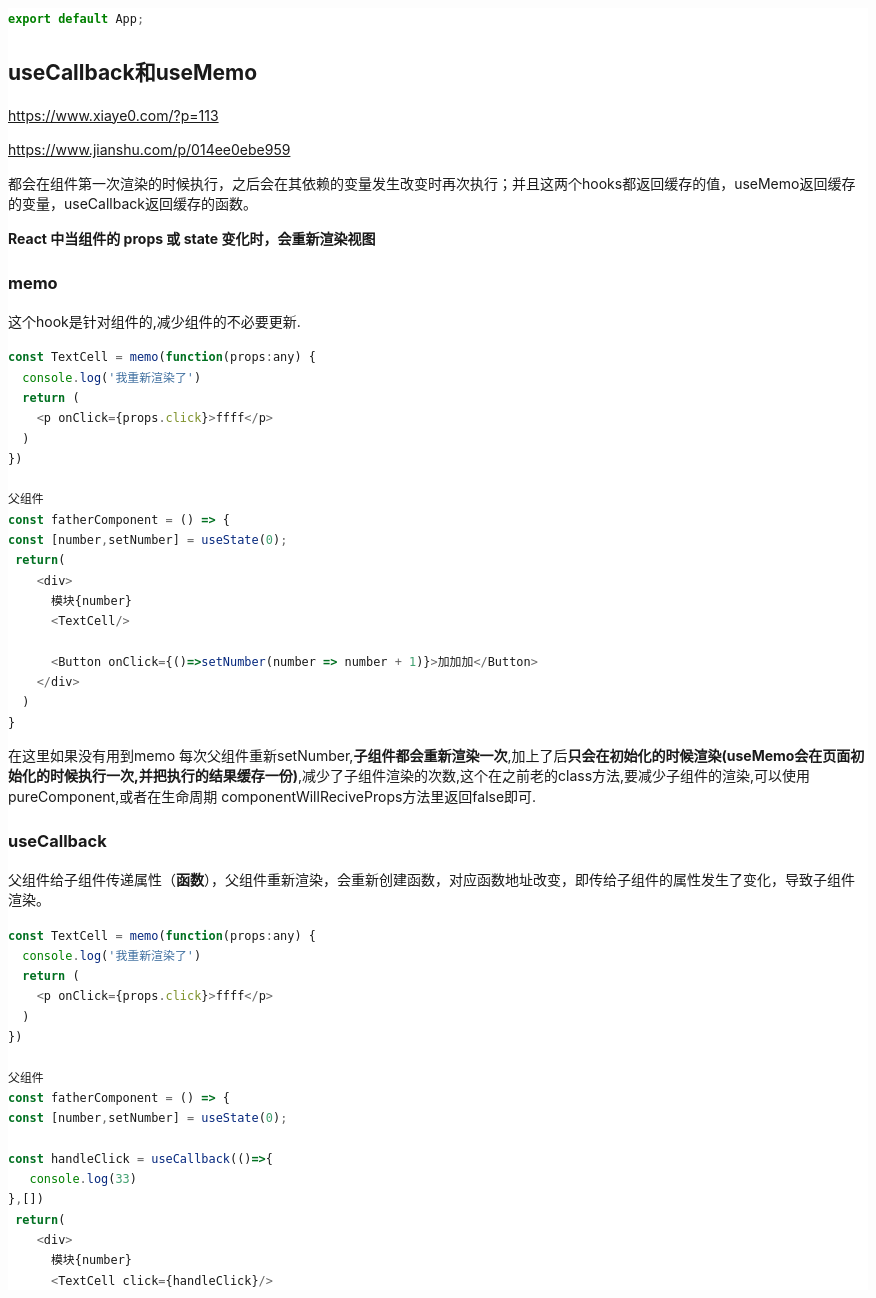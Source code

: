  ```js
  export default App;
  ```

## useCallback和useMemo

https://www.xiaye0.com/?p=113

https://www.jianshu.com/p/014ee0ebe959

都会在组件第一次渲染的时候执行，之后会在其依赖的变量发生改变时再次执行；并且这两个hooks都返回缓存的值，useMemo返回缓存的变量，useCallback返回缓存的函数。

**React 中当组件的 props 或 state 变化时，会重新渲染视图**

### memo

这个hook是针对组件的,减少组件的不必要更新.

```js
const TextCell = memo(function(props:any) {
  console.log('我重新渲染了')
  return (
    <p onClick={props.click}>ffff</p>
  )
})

父组件
const fatherComponent = () => {
const [number,setNumber] = useState(0);
 return(
    <div>
      模块{number}
      <TextCell/>

      <Button onClick={()=>setNumber(number => number + 1)}>加加加</Button>
    </div>
  )
}
```

在这里如果没有用到memo 每次父组件重新setNumber,**子组件都会重新渲染一次**,加上了后**只会在初始化的时候渲染(useMemo会在页面初始化的时候执行一次,并把执行的结果缓存一份)**,减少了子组件渲染的次数,这个在之前老的class方法,要减少子组件的渲染,可以使用pureComponent,或者在生命周期 componentWillReciveProps方法里返回false即可.

### useCallback

父组件给子组件传递属性（**函数**），父组件重新渲染，会重新创建函数，对应函数地址改变，即传给子组件的属性发生了变化，导致子组件渲染。

```js
const TextCell = memo(function(props:any) {
  console.log('我重新渲染了')
  return (
    <p onClick={props.click}>ffff</p>
  )
})

父组件
const fatherComponent = () => {
const [number,setNumber] = useState(0);

const handleClick = useCallback(()=>{
   console.log(33)
},[])
 return(
    <div>
      模块{number}
      <TextCell click={handleClick}/>
```